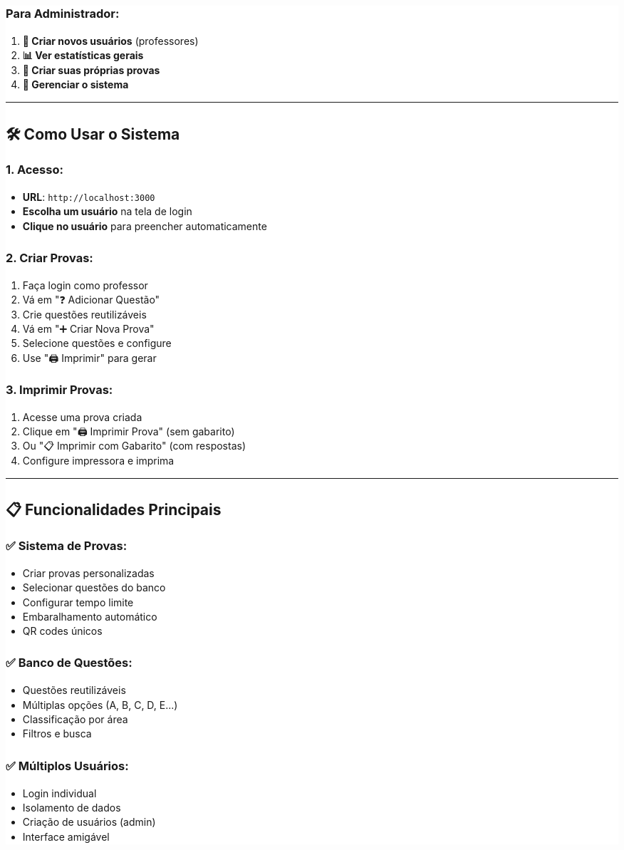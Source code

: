 ### **Para Administrador:**
1. **👥 Criar novos usuários** (professores)
2. **📊 Ver estatísticas gerais**
3. **📝 Criar suas próprias provas**
4. **🔧 Gerenciar o sistema**

---

## 🛠️ **Como Usar o Sistema**

### **1. Acesso:**
- **URL**: `http://localhost:3000`
- **Escolha um usuário** na tela de login
- **Clique no usuário** para preencher automaticamente

### **2. Criar Provas:**
1. Faça login como professor
2. Vá em "❓ Adicionar Questão"
3. Crie questões reutilizáveis
4. Vá em "➕ Criar Nova Prova"
5. Selecione questões e configure
6. Use "🖨️ Imprimir" para gerar

### **3. Imprimir Provas:**
1. Acesse uma prova criada
2. Clique em "🖨️ Imprimir Prova" (sem gabarito)
3. Ou "📋 Imprimir com Gabarito" (com respostas)
4. Configure impressora e imprima

---

## 📋 **Funcionalidades Principais**

### ✅ **Sistema de Provas:**
- Criar provas personalizadas
- Selecionar questões do banco
- Configurar tempo limite
- Embaralhamento automático
- QR codes únicos

### ✅ **Banco de Questões:**
- Questões reutilizáveis
- Múltiplas opções (A, B, C, D, E...)
- Classificação por área
- Filtros e busca

### ✅ **Múltiplos Usuários:**
- Login individual
- Isolamento de dados
- Criação de usuários (admin)
- Interface amigável
